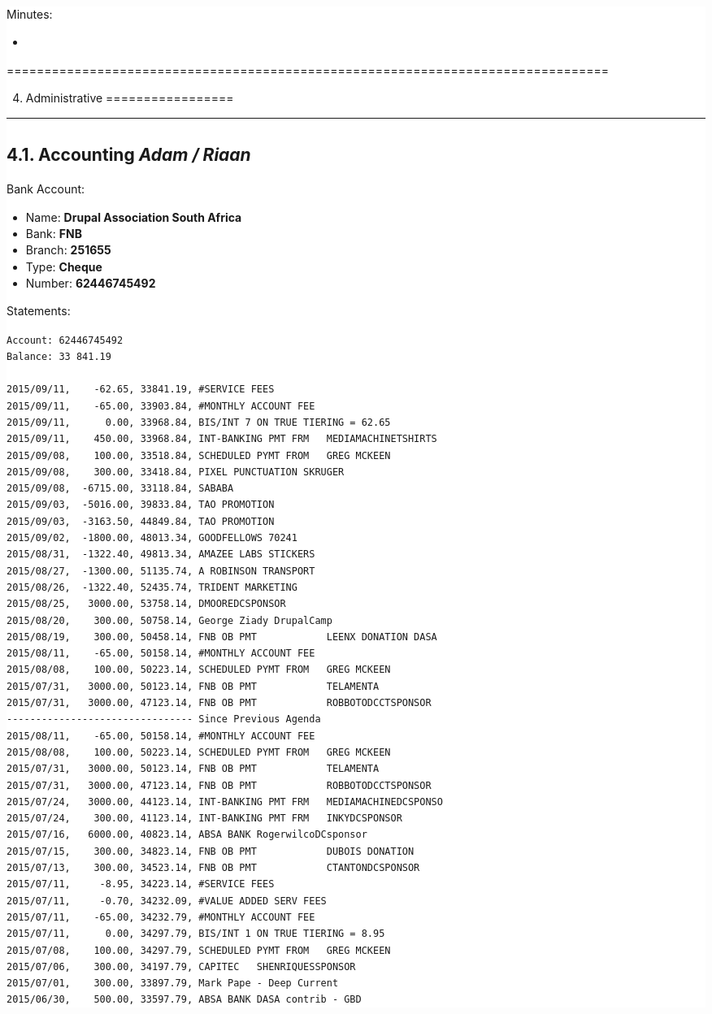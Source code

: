 Minutes:

-

================================================================================

4. Administrative
=================

--------------------------------------------------------------------------------

4.1. Accounting *Adam / Riaan*
------------------------------

Bank Account:

- Name: **Drupal Association South Africa**
- Bank: **FNB**
- Branch: **251655**
- Type: **Cheque**
- Number: **62446745492**

Statements:

    Account: 62446745492
    Balance: 33 841.19

    2015/09/11,    -62.65, 33841.19, #SERVICE FEES
    2015/09/11,    -65.00, 33903.84, #MONTHLY ACCOUNT FEE
    2015/09/11,      0.00, 33968.84, BIS/INT 7 ON TRUE TIERING = 62.65
    2015/09/11,    450.00, 33968.84, INT-BANKING PMT FRM   MEDIAMACHINETSHIRTS
    2015/09/08,    100.00, 33518.84, SCHEDULED PYMT FROM   GREG MCKEEN
    2015/09/08,    300.00, 33418.84, PIXEL PUNCTUATION SKRUGER
    2015/09/08,  -6715.00, 33118.84, SABABA
    2015/09/03,  -5016.00, 39833.84, TAO PROMOTION
    2015/09/03,  -3163.50, 44849.84, TAO PROMOTION
    2015/09/02,  -1800.00, 48013.34, GOODFELLOWS 70241
    2015/08/31,  -1322.40, 49813.34, AMAZEE LABS STICKERS
    2015/08/27,  -1300.00, 51135.74, A ROBINSON TRANSPORT
    2015/08/26,  -1322.40, 52435.74, TRIDENT MARKETING
    2015/08/25,   3000.00, 53758.14, DMOOREDCSPONSOR
    2015/08/20,    300.00, 50758.14, George Ziady DrupalCamp
    2015/08/19,    300.00, 50458.14, FNB OB PMT            LEENX DONATION DASA
    2015/08/11,    -65.00, 50158.14, #MONTHLY ACCOUNT FEE
    2015/08/08,    100.00, 50223.14, SCHEDULED PYMT FROM   GREG MCKEEN
    2015/07/31,   3000.00, 50123.14, FNB OB PMT            TELAMENTA
    2015/07/31,   3000.00, 47123.14, FNB OB PMT            ROBBOTODCCTSPONSOR
    -------------------------------- Since Previous Agenda
    2015/08/11,    -65.00, 50158.14, #MONTHLY ACCOUNT FEE
    2015/08/08,    100.00, 50223.14, SCHEDULED PYMT FROM   GREG MCKEEN
    2015/07/31,   3000.00, 50123.14, FNB OB PMT            TELAMENTA
    2015/07/31,   3000.00, 47123.14, FNB OB PMT            ROBBOTODCCTSPONSOR
    2015/07/24,   3000.00, 44123.14, INT-BANKING PMT FRM   MEDIAMACHINEDCSPONSO
    2015/07/24,    300.00, 41123.14, INT-BANKING PMT FRM   INKYDCSPONSOR
    2015/07/16,   6000.00, 40823.14, ABSA BANK RogerwilcoDCsponsor
    2015/07/15,    300.00, 34823.14, FNB OB PMT            DUBOIS DONATION
    2015/07/13,    300.00, 34523.14, FNB OB PMT            CTANTONDCSPONSOR
    2015/07/11,     -8.95, 34223.14, #SERVICE FEES
    2015/07/11,     -0.70, 34232.09, #VALUE ADDED SERV FEES
    2015/07/11,    -65.00, 34232.79, #MONTHLY ACCOUNT FEE
    2015/07/11,      0.00, 34297.79, BIS/INT 1 ON TRUE TIERING = 8.95
    2015/07/08,    100.00, 34297.79, SCHEDULED PYMT FROM   GREG MCKEEN
    2015/07/06,    300.00, 34197.79, CAPITEC   SHENRIQUESSPONSOR
    2015/07/01,    300.00, 33897.79, Mark Pape - Deep Current
    2015/06/30,    500.00, 33597.79, ABSA BANK DASA contrib - GBD
